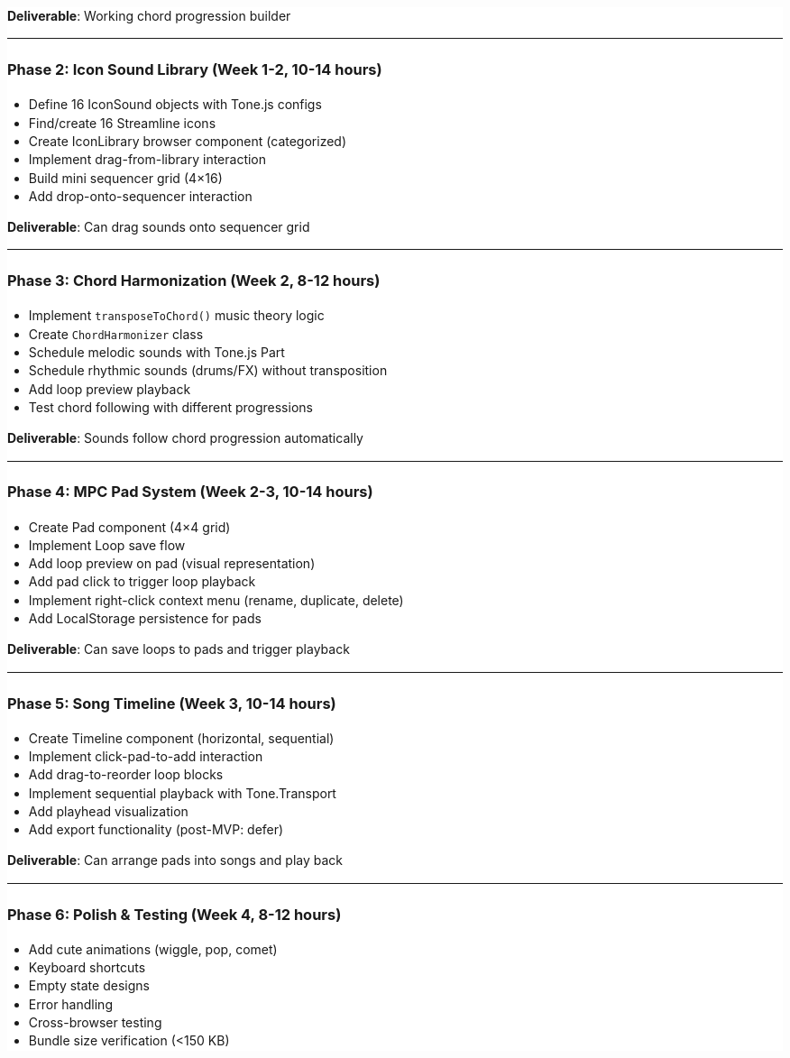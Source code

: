 **Deliverable**: Working chord progression builder

---

### **Phase 2: Icon Sound Library** (Week 1-2, 10-14 hours)
- Define 16 IconSound objects with Tone.js configs
- Find/create 16 Streamline icons
- Create IconLibrary browser component (categorized)
- Implement drag-from-library interaction
- Build mini sequencer grid (4×16)
- Add drop-onto-sequencer interaction

**Deliverable**: Can drag sounds onto sequencer grid

---

### **Phase 3: Chord Harmonization** (Week 2, 8-12 hours)
- Implement `transposeToChord()` music theory logic
- Create `ChordHarmonizer` class
- Schedule melodic sounds with Tone.js Part
- Schedule rhythmic sounds (drums/FX) without transposition
- Add loop preview playback
- Test chord following with different progressions

**Deliverable**: Sounds follow chord progression automatically

---

### **Phase 4: MPC Pad System** (Week 2-3, 10-14 hours)
- Create Pad component (4×4 grid)
- Implement Loop save flow
- Add loop preview on pad (visual representation)
- Add pad click to trigger loop playback
- Implement right-click context menu (rename, duplicate, delete)
- Add LocalStorage persistence for pads

**Deliverable**: Can save loops to pads and trigger playback

---

### **Phase 5: Song Timeline** (Week 3, 10-14 hours)
- Create Timeline component (horizontal, sequential)
- Implement click-pad-to-add interaction
- Add drag-to-reorder loop blocks
- Implement sequential playback with Tone.Transport
- Add playhead visualization
- Add export functionality (post-MVP: defer)

**Deliverable**: Can arrange pads into songs and play back

---

### **Phase 6: Polish & Testing** (Week 4, 8-12 hours)
- Add cute animations (wiggle, pop, comet)
- Keyboard shortcuts
- Empty state designs
- Error handling
- Cross-browser testing
- Bundle size verification (<150 KB)
